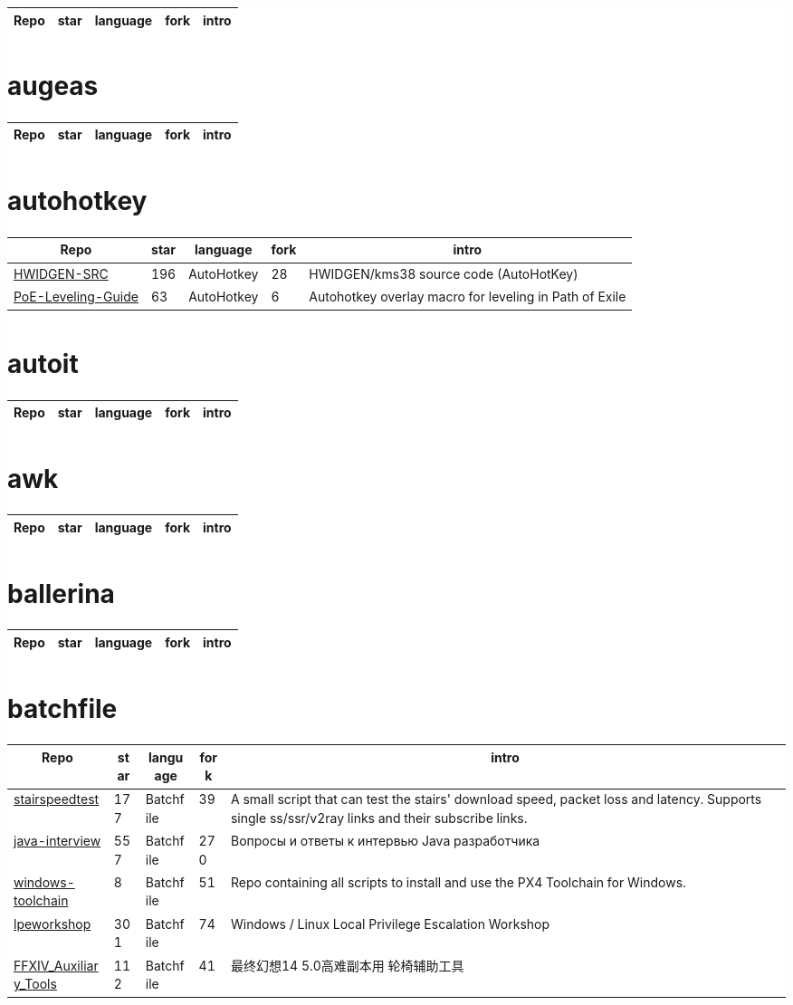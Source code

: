 Repo|star|language|fork|intro
-|-|-|-|-



# augeas

Repo|star|language|fork|intro
-|-|-|-|-



# autohotkey

Repo|star|language|fork|intro
-|-|-|-|-
[HWIDGEN-SRC](https://github.com/CHEF-KOCH/HWIDGEN-SRC)|196|AutoHotkey|28|HWIDGEN/kms38 source code (AutoHotKey)
[PoE-Leveling-Guide](https://github.com/JusKillmeQik/PoE-Leveling-Guide)|63|AutoHotkey|6|Autohotkey overlay macro for leveling in Path of Exile


# autoit

Repo|star|language|fork|intro
-|-|-|-|-



# awk

Repo|star|language|fork|intro
-|-|-|-|-



# ballerina

Repo|star|language|fork|intro
-|-|-|-|-



# batchfile

Repo|star|language|fork|intro
-|-|-|-|-
[stairspeedtest](https://github.com/tindy2013/stairspeedtest)|177|Batchfile|39|A small script that can test the stairs' download speed, packet loss and latency. Supports single ss/ssr/v2ray links and their subscribe links.
[java-interview](https://github.com/enhorse/java-interview)|557|Batchfile|270|Вопросы и ответы к интервью Java разработчика
[windows-toolchain](https://github.com/PX4/windows-toolchain)|8|Batchfile|51|Repo containing all scripts to install and use the PX4 Toolchain for Windows.
[lpeworkshop](https://github.com/sagishahar/lpeworkshop)|301|Batchfile|74|Windows / Linux Local Privilege Escalation Workshop
[FFXIV_Auxiliary_Tools](https://github.com/553469159/FFXIV_Auxiliary_Tools)|112|Batchfile|41|最终幻想14 5.0高难副本用 轮椅辅助工具

